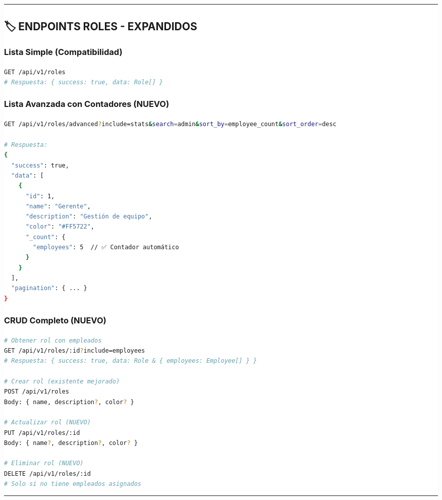 
---

## 🏷️ ENDPOINTS ROLES - EXPANDIDOS

### **Lista Simple (Compatibilidad)**
```bash
GET /api/v1/roles
# Respuesta: { success: true, data: Role[] }
```

### **Lista Avanzada con Contadores (NUEVO)**
```bash
GET /api/v1/roles/advanced?include=stats&search=admin&sort_by=employee_count&sort_order=desc

# Respuesta:
{
  "success": true,
  "data": [
    {
      "id": 1,
      "name": "Gerente",
      "description": "Gestión de equipo",
      "color": "#FF5722",
      "_count": {
        "employees": 5  // ✅ Contador automático
      }
    }
  ],
  "pagination": { ... }
}
```

### **CRUD Completo (NUEVO)**
```bash
# Obtener rol con empleados
GET /api/v1/roles/:id?include=employees
# Respuesta: { success: true, data: Role & { employees: Employee[] } }

# Crear rol (existente mejorado)
POST /api/v1/roles
Body: { name, description?, color? }

# Actualizar rol (NUEVO)
PUT /api/v1/roles/:id
Body: { name?, description?, color? }

# Eliminar rol (NUEVO)
DELETE /api/v1/roles/:id
# Solo si no tiene empleados asignados
```

---